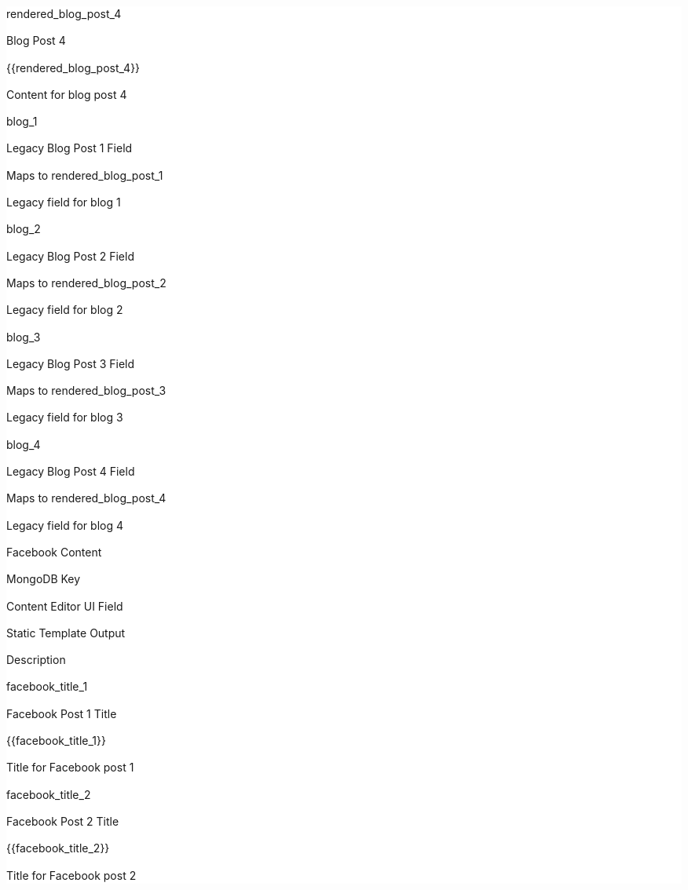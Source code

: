 rendered\_blog\_post\_4

Blog Post 4

{{rendered\_blog\_post\_4}}

Content for blog post 4

blog\_1

Legacy Blog Post 1 Field

Maps to rendered\_blog\_post\_1

Legacy field for blog 1

blog\_2

Legacy Blog Post 2 Field

Maps to rendered\_blog\_post\_2

Legacy field for blog 2

blog\_3

Legacy Blog Post 3 Field

Maps to rendered\_blog\_post\_3

Legacy field for blog 3

blog\_4

Legacy Blog Post 4 Field

Maps to rendered\_blog\_post\_4

Legacy field for blog 4

Facebook Content

MongoDB Key

Content Editor UI Field

Static Template Output

Description

facebook\_title\_1

Facebook Post 1 Title

{{facebook\_title\_1}}

Title for Facebook post 1

facebook\_title\_2

Facebook Post 2 Title

{{facebook\_title\_2}}

Title for Facebook post 2
